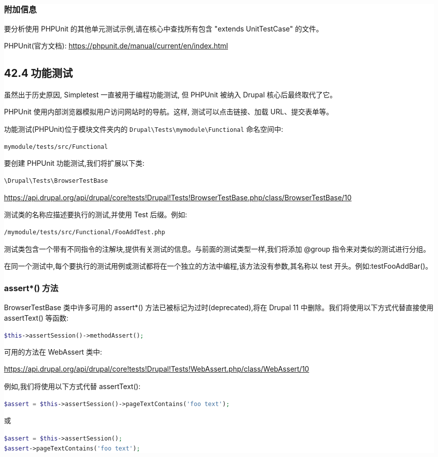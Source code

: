 ### 附加信息

要分析使用 PHPUnit 的其他单元测试示例,请在核心中查找所有包含 "extends UnitTestCase" 的文件。

PHPUnit(官方文档):
https://phpunit.de/manual/current/en/index.html

## 42.4 功能测试

虽然出于历史原因, Simpletest 一直被用于编程功能测试, 但 PHPUnit 被纳入 Drupal 核心后最终取代了它。

PHPUnit 使用内部浏览器模拟用户访问网站时的导航。这样, 测试可以点击链接、加载 URL、提交表单等。

功能测试(PHPUnit)位于模块文件夹内的 `Drupal\Tests\mymodule\Functional` 命名空间中:

```
mymodule/tests/src/Functional
```

要创建 PHPUnit 功能测试,我们将扩展以下类:

```php
\Drupal\Tests\BrowserTestBase
```

https://api.drupal.org/api/drupal/core!tests!Drupal!Tests!BrowserTestBase.php/class/BrowserTestBase/10

测试类的名称应描述要执行的测试,并使用 Test 后缀。例如:

```
/mymodule/tests/src/Functional/FooAddTest.php
```

测试类包含一个带有不同指令的注解块,提供有关测试的信息。与前面的测试类型一样,我们将添加 @group 指令来对类似的测试进行分组。

在同一个测试中,每个要执行的测试用例或测试都将在一个独立的方法中编程,该方法没有参数,其名称以 test 开头。例如:testFooAddBar()。

### assert*() 方法

BrowserTestBase 类中许多可用的 assert*() 方法已被标记为过时(deprecated),将在 Drupal 11 中删除。我们将使用以下方式代替直接使用 assertText() 等函数:

```php
$this->assertSession()->methodAssert();
```

可用的方法在 WebAssert 类中:

https://api.drupal.org/api/drupal/core!tests!Drupal!Tests!WebAssert.php/class/WebAssert/10

例如,我们将使用以下方式代替 assertText():

```php
$assert = $this->assertSession()->pageTextContains('foo text');
```

或

```php
$assert = $this->assertSession();
$assert->pageTextContains('foo text');
```
